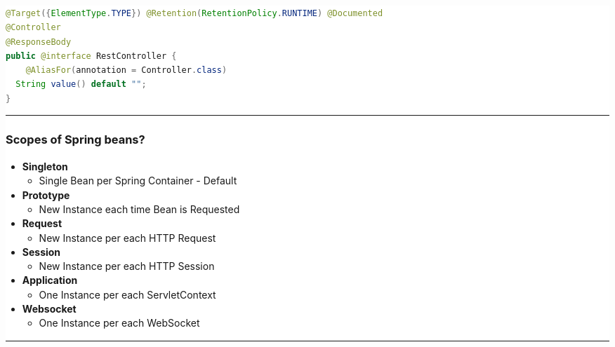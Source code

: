 ```java
@Target({ElementType.TYPE}) @Retention(RetentionPolicy.RUNTIME) @Documented
@Controller
@ResponseBody
public @interface RestController {
    @AliasFor(annotation = Controller.class)
  String value() default ""; 
}
```
---

### **Scopes of Spring beans?** 

- **Singleton**
  - Single Bean per Spring Container - Default
- **Prototype**
  - New Instance each time Bean is Requested
- **Request**
  - New Instance per each HTTP Request
- **Session**
  - New Instance per each HTTP Session
- **Application**
  - One Instance per each ServletContext
- **Websocket**
  - One Instance per each WebSocket


---
